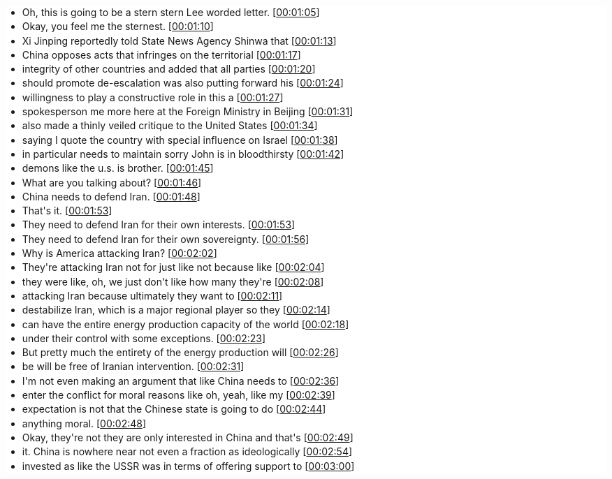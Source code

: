 *  Oh, this is going to be a stern stern Lee worded letter. [[00:01:05](https://www.youtube.com/watch?v=xKfrnqVc-8Q&t=65.7s)]
*  Okay, you feel me the sternest. [[00:01:10](https://www.youtube.com/watch?v=xKfrnqVc-8Q&t=70.2s)]
*  Xi Jinping reportedly told State News Agency Shinwa that [[00:01:13](https://www.youtube.com/watch?v=xKfrnqVc-8Q&t=73.5s)]
*  China opposes acts that infringes on the territorial [[00:01:17](https://www.youtube.com/watch?v=xKfrnqVc-8Q&t=77.1s)]
*  integrity of other countries and added that all parties [[00:01:20](https://www.youtube.com/watch?v=xKfrnqVc-8Q&t=80.4s)]
*  should promote de-escalation was also putting forward his [[00:01:24](https://www.youtube.com/watch?v=xKfrnqVc-8Q&t=84.1s)]
*  willingness to play a constructive role in this a [[00:01:27](https://www.youtube.com/watch?v=xKfrnqVc-8Q&t=87.5s)]
*  spokesperson me more here at the Foreign Ministry in Beijing [[00:01:31](https://www.youtube.com/watch?v=xKfrnqVc-8Q&t=91.1s)]
*  also made a thinly veiled critique to the United States [[00:01:34](https://www.youtube.com/watch?v=xKfrnqVc-8Q&t=94.3s)]
*  saying I quote the country with special influence on Israel [[00:01:38](https://www.youtube.com/watch?v=xKfrnqVc-8Q&t=98.6s)]
*  in particular needs to maintain sorry John is in bloodthirsty [[00:01:42](https://www.youtube.com/watch?v=xKfrnqVc-8Q&t=102.1s)]
*  demons like the u.s. is brother. [[00:01:45](https://www.youtube.com/watch?v=xKfrnqVc-8Q&t=105.4s)]
*  What are you talking about? [[00:01:46](https://www.youtube.com/watch?v=xKfrnqVc-8Q&t=106.60000000000001s)]
*  China needs to defend Iran. [[00:01:48](https://www.youtube.com/watch?v=xKfrnqVc-8Q&t=108.60000000000001s)]
*  That's it. [[00:01:53](https://www.youtube.com/watch?v=xKfrnqVc-8Q&t=113.0s)]
*  They need to defend Iran for their own interests. [[00:01:53](https://www.youtube.com/watch?v=xKfrnqVc-8Q&t=113.60000000000001s)]
*  They need to defend Iran for their own sovereignty. [[00:01:56](https://www.youtube.com/watch?v=xKfrnqVc-8Q&t=116.7s)]
*  Why is America attacking Iran? [[00:02:02](https://www.youtube.com/watch?v=xKfrnqVc-8Q&t=122.30000000000001s)]
*  They're attacking Iran not for just like not because like [[00:02:04](https://www.youtube.com/watch?v=xKfrnqVc-8Q&t=124.60000000000001s)]
*  they were like, oh, we just don't like how many they're [[00:02:08](https://www.youtube.com/watch?v=xKfrnqVc-8Q&t=128.70000000000002s)]
*  attacking Iran because ultimately they want to [[00:02:11](https://www.youtube.com/watch?v=xKfrnqVc-8Q&t=131.4s)]
*  destabilize Iran, which is a major regional player so they [[00:02:14](https://www.youtube.com/watch?v=xKfrnqVc-8Q&t=134.1s)]
*  can have the entire energy production capacity of the world [[00:02:18](https://www.youtube.com/watch?v=xKfrnqVc-8Q&t=138.4s)]
*  under their control with some exceptions. [[00:02:23](https://www.youtube.com/watch?v=xKfrnqVc-8Q&t=143.2s)]
*  But pretty much the entirety of the energy production will [[00:02:26](https://www.youtube.com/watch?v=xKfrnqVc-8Q&t=146.79999999999998s)]
*  be will be free of Iranian intervention. [[00:02:31](https://www.youtube.com/watch?v=xKfrnqVc-8Q&t=151.9s)]
*  I'm not even making an argument that like China needs to [[00:02:36](https://www.youtube.com/watch?v=xKfrnqVc-8Q&t=156.79999999999998s)]
*  enter the conflict for moral reasons like oh, yeah, like my [[00:02:39](https://www.youtube.com/watch?v=xKfrnqVc-8Q&t=159.29999999999998s)]
*  expectation is not that the Chinese state is going to do [[00:02:44](https://www.youtube.com/watch?v=xKfrnqVc-8Q&t=164.6s)]
*  anything moral. [[00:02:48](https://www.youtube.com/watch?v=xKfrnqVc-8Q&t=168.39999999999998s)]
*  Okay, they're not they are only interested in China and that's [[00:02:49](https://www.youtube.com/watch?v=xKfrnqVc-8Q&t=169.39999999999998s)]
*  it. China is nowhere near not even a fraction as ideologically [[00:02:54](https://www.youtube.com/watch?v=xKfrnqVc-8Q&t=174.39999999999998s)]
*  invested as like the USSR was in terms of offering support to [[00:03:00](https://www.youtube.com/watch?v=xKfrnqVc-8Q&t=180.7s)]